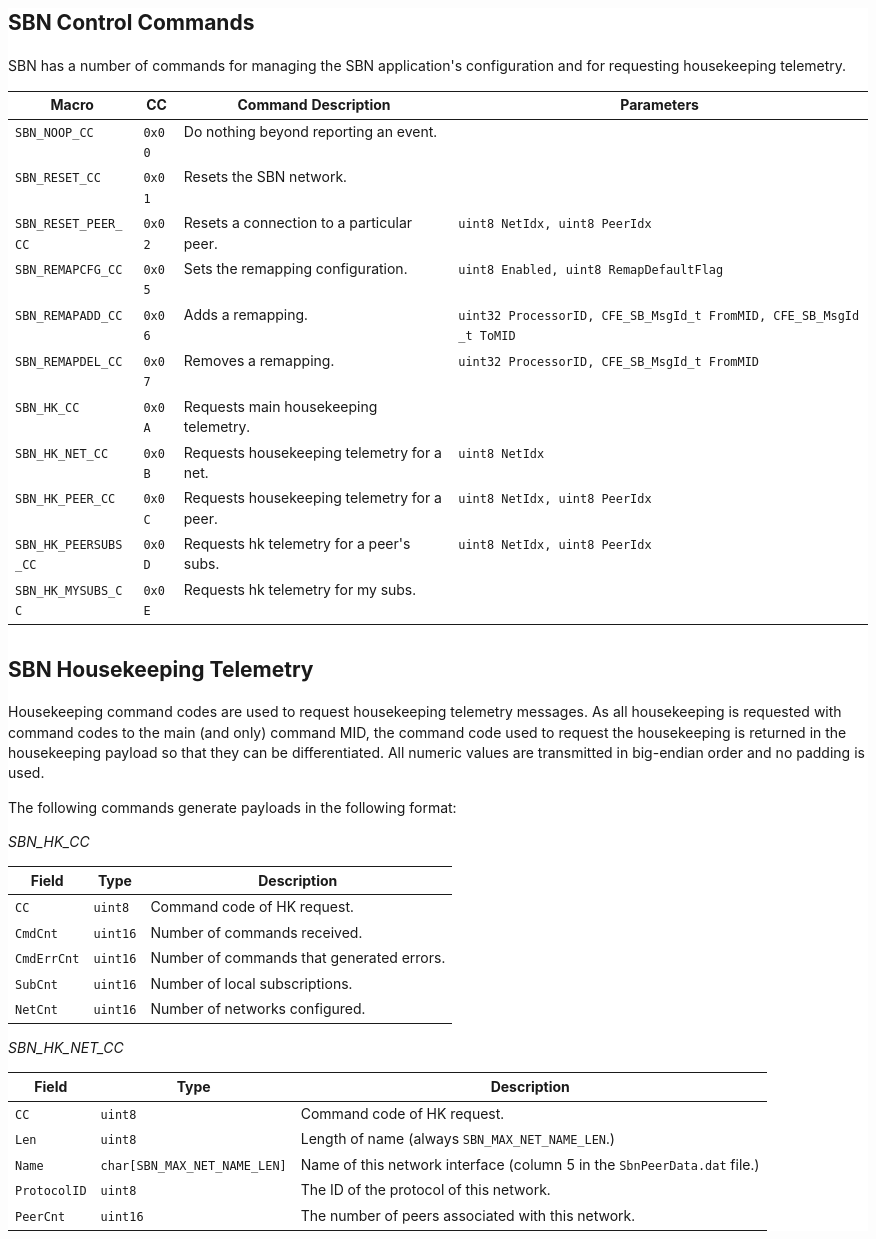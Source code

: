 SBN Control Commands
--------------------

SBN has a number of commands for managing the SBN application's configuration
and for requesting housekeeping telemetry.

Macro               |CC    |Command Description                      |Parameters
--------------------|------|-----------------------------------------|------
`SBN_NOOP_CC`       |`0x00`|Do nothing beyond reporting an event.      |<none>
`SBN_RESET_CC`      |`0x01`|Resets the SBN network.                    |<none>
`SBN_RESET_PEER_CC` |`0x02`|Resets a connection to a particular peer.  |`uint8 NetIdx, uint8 PeerIdx`
`SBN_REMAPCFG_CC`   |`0x05`|Sets the remapping configuration.          |`uint8 Enabled, uint8 RemapDefaultFlag`
`SBN_REMAPADD_CC`   |`0x06`|Adds a remapping.                          |`uint32 ProcessorID, CFE_SB_MsgId_t FromMID, CFE_SB_MsgId_t ToMID`
`SBN_REMAPDEL_CC`   |`0x07`|Removes a remapping.                       |`uint32 ProcessorID, CFE_SB_MsgId_t FromMID`
`SBN_HK_CC`         |`0x0A`|Requests main housekeeping telemetry.      |<none>
`SBN_HK_NET_CC`     |`0x0B`|Requests housekeeping telemetry for a net. |`uint8 NetIdx`
`SBN_HK_PEER_CC`    |`0x0C`|Requests housekeeping telemetry for a peer.|`uint8 NetIdx, uint8 PeerIdx`
`SBN_HK_PEERSUBS_CC`|`0x0D`|Requests hk telemetry for a peer's subs.   |`uint8 NetIdx, uint8 PeerIdx`
`SBN_HK_MYSUBS_CC`  |`0x0E`|Requests hk telemetry for my subs.         |<none>


SBN Housekeeping Telemetry
--------------------------
Housekeeping command codes are used to request housekeeping telemetry messages. As all housekeeping is requested with command codes to the main (and only)
command MID, the command code used to request the housekeeping is returned
in the housekeeping payload so that they can be differentiated. All numeric
values are transmitted in big-endian order and no padding is used.

The following commands generate payloads in the following format:

*SBN_HK_CC*

Field      |Type    |Description
-----------|--------|-----------
`CC`       |`uint8` |Command code of HK request.
`CmdCnt`   |`uint16`|Number of commands received.
`CmdErrCnt`|`uint16`|Number of commands that generated errors.
`SubCnt`   |`uint16`|Number of local subscriptions.
`NetCnt`   |`uint16`|Number of networks configured.

*SBN_HK_NET_CC*

Field       |Type                        |Description
------------|----------------------------|-----------
`CC`        |`uint8`                     |Command code of HK request.
`Len`       |`uint8`                     |Length of name (always `SBN_MAX_NET_NAME_LEN`.)
`Name`      |`char[SBN_MAX_NET_NAME_LEN]`|Name of this network interface (column 5 in the `SbnPeerData.dat` file.)
`ProtocolID`|`uint8`                     |The ID of the protocol of this network.
`PeerCnt`   |`uint16`                    |The number of peers associated with this network.
